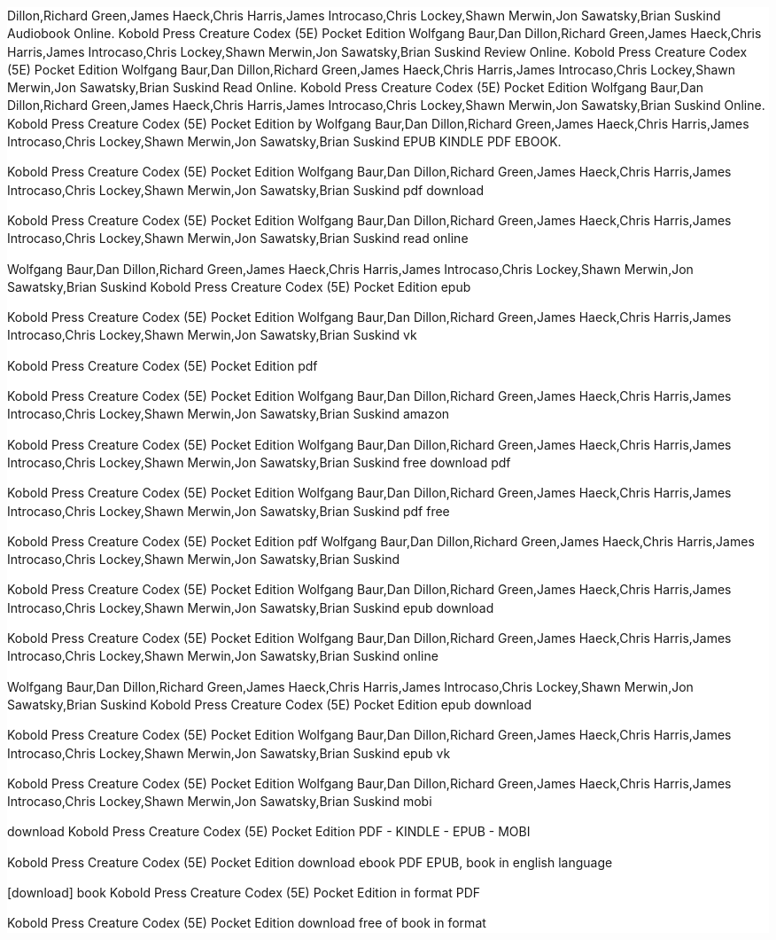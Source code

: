 Dillon,Richard Green,James Haeck,Chris Harris,James Introcaso,Chris Lockey,Shawn Merwin,Jon Sawatsky,Brian Suskind Audiobook Online. Kobold Press Creature Codex (5E) Pocket Edition Wolfgang Baur,Dan Dillon,Richard Green,James Haeck,Chris Harris,James Introcaso,Chris Lockey,Shawn Merwin,Jon Sawatsky,Brian Suskind Review Online. Kobold Press Creature Codex (5E) Pocket Edition Wolfgang Baur,Dan Dillon,Richard Green,James Haeck,Chris Harris,James Introcaso,Chris Lockey,Shawn Merwin,Jon Sawatsky,Brian Suskind Read Online. Kobold Press Creature Codex (5E) Pocket Edition Wolfgang Baur,Dan Dillon,Richard Green,James Haeck,Chris Harris,James Introcaso,Chris Lockey,Shawn Merwin,Jon Sawatsky,Brian Suskind Online. Kobold Press Creature Codex (5E) Pocket Edition by Wolfgang Baur,Dan Dillon,Richard Green,James Haeck,Chris Harris,James Introcaso,Chris Lockey,Shawn Merwin,Jon Sawatsky,Brian Suskind EPUB KINDLE PDF EBOOK.

Kobold Press Creature Codex (5E) Pocket Edition Wolfgang Baur,Dan Dillon,Richard Green,James Haeck,Chris Harris,James Introcaso,Chris Lockey,Shawn Merwin,Jon Sawatsky,Brian Suskind pdf download

Kobold Press Creature Codex (5E) Pocket Edition Wolfgang Baur,Dan Dillon,Richard Green,James Haeck,Chris Harris,James Introcaso,Chris Lockey,Shawn Merwin,Jon Sawatsky,Brian Suskind read online

Wolfgang Baur,Dan Dillon,Richard Green,James Haeck,Chris Harris,James Introcaso,Chris Lockey,Shawn Merwin,Jon Sawatsky,Brian Suskind Kobold Press Creature Codex (5E) Pocket Edition epub

Kobold Press Creature Codex (5E) Pocket Edition Wolfgang Baur,Dan Dillon,Richard Green,James Haeck,Chris Harris,James Introcaso,Chris Lockey,Shawn Merwin,Jon Sawatsky,Brian Suskind vk

Kobold Press Creature Codex (5E) Pocket Edition pdf

Kobold Press Creature Codex (5E) Pocket Edition Wolfgang Baur,Dan Dillon,Richard Green,James Haeck,Chris Harris,James Introcaso,Chris Lockey,Shawn Merwin,Jon Sawatsky,Brian Suskind amazon

Kobold Press Creature Codex (5E) Pocket Edition Wolfgang Baur,Dan Dillon,Richard Green,James Haeck,Chris Harris,James Introcaso,Chris Lockey,Shawn Merwin,Jon Sawatsky,Brian Suskind free download pdf

Kobold Press Creature Codex (5E) Pocket Edition Wolfgang Baur,Dan Dillon,Richard Green,James Haeck,Chris Harris,James Introcaso,Chris Lockey,Shawn Merwin,Jon Sawatsky,Brian Suskind pdf free

Kobold Press Creature Codex (5E) Pocket Edition pdf Wolfgang Baur,Dan Dillon,Richard Green,James Haeck,Chris Harris,James Introcaso,Chris Lockey,Shawn Merwin,Jon Sawatsky,Brian Suskind

Kobold Press Creature Codex (5E) Pocket Edition Wolfgang Baur,Dan Dillon,Richard Green,James Haeck,Chris Harris,James Introcaso,Chris Lockey,Shawn Merwin,Jon Sawatsky,Brian Suskind epub download

Kobold Press Creature Codex (5E) Pocket Edition Wolfgang Baur,Dan Dillon,Richard Green,James Haeck,Chris Harris,James Introcaso,Chris Lockey,Shawn Merwin,Jon Sawatsky,Brian Suskind online

Wolfgang Baur,Dan Dillon,Richard Green,James Haeck,Chris Harris,James Introcaso,Chris Lockey,Shawn Merwin,Jon Sawatsky,Brian Suskind Kobold Press Creature Codex (5E) Pocket Edition epub download

Kobold Press Creature Codex (5E) Pocket Edition Wolfgang Baur,Dan Dillon,Richard Green,James Haeck,Chris Harris,James Introcaso,Chris Lockey,Shawn Merwin,Jon Sawatsky,Brian Suskind epub vk

Kobold Press Creature Codex (5E) Pocket Edition Wolfgang Baur,Dan Dillon,Richard Green,James Haeck,Chris Harris,James Introcaso,Chris Lockey,Shawn Merwin,Jon Sawatsky,Brian Suskind mobi

download Kobold Press Creature Codex (5E) Pocket Edition PDF - KINDLE - EPUB - MOBI

Kobold Press Creature Codex (5E) Pocket Edition download ebook PDF EPUB, book in english language

[download] book Kobold Press Creature Codex (5E) Pocket Edition in format PDF

Kobold Press Creature Codex (5E) Pocket Edition download free of book in format
